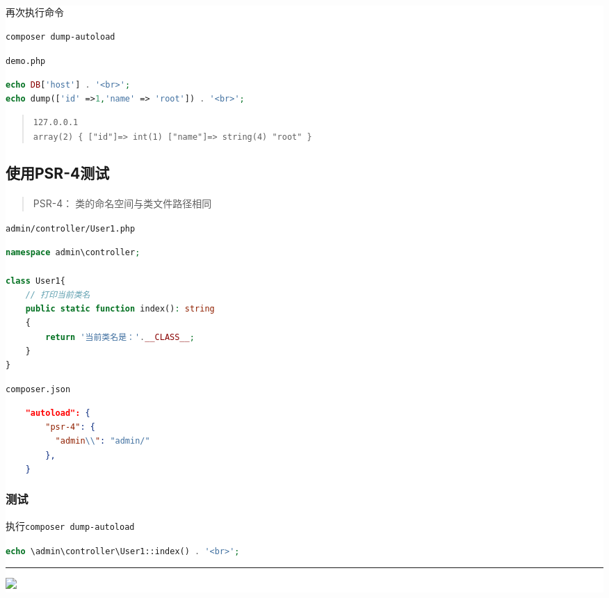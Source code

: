 再次执行命令

```shell
composer dump-autoload
```

`demo.php`

```php
echo DB['host'] . '<br>';
echo dump(['id' =>1,'name' => 'root']) . '<br>';
```

> `127.0.0.1`  
> `array(2) { ["id"]=> int(1) ["name"]=> string(4) "root" }`


## 使用PSR-4测试

> PSR-4： 类的命名空间与类文件路径相同

`admin/controller/User1.php`

```php
namespace admin\controller;

class User1{
    // 打印当前类名
    public static function index(): string
    {
        return '当前类名是：'.__CLASS__;
    }
}

```

`composer.json`

```json
    "autoload": {
        "psr-4": {
          "admin\\": "admin/"
        },
    }
```

### 测试

执行`composer dump-autoload`

```php
echo \admin\controller\User1::index() . '<br>';
```

---

![](99999Attachment/Pasted%20image%2020230801105708.png)
